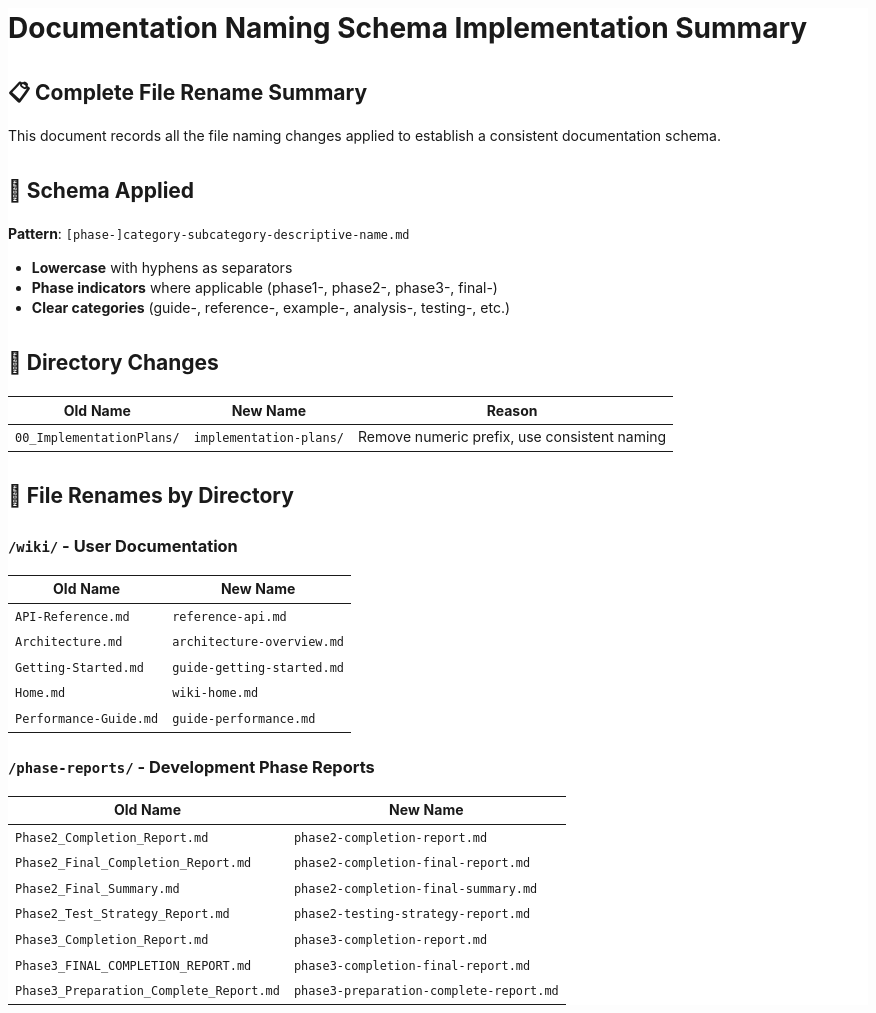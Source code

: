 # Documentation Naming Schema Implementation Summary

## 📋 **Complete File Rename Summary**

This document records all the file naming changes applied to establish a consistent documentation schema.

## 🎯 **Schema Applied**

**Pattern**: `[phase-]category-subcategory-descriptive-name.md`
- **Lowercase** with hyphens as separators
- **Phase indicators** where applicable (phase1-, phase2-, phase3-, final-)
- **Clear categories** (guide-, reference-, example-, analysis-, testing-, etc.)

## 📁 **Directory Changes**

| **Old Name** | **New Name** | **Reason** |
|--------------|--------------|------------|
| `00_ImplementationPlans/` | `implementation-plans/` | Remove numeric prefix, use consistent naming |

## 📝 **File Renames by Directory**

### **`/wiki/` - User Documentation**
| **Old Name** | **New Name** |
|--------------|--------------|
| `API-Reference.md` | `reference-api.md` |
| `Architecture.md` | `architecture-overview.md` |
| `Getting-Started.md` | `guide-getting-started.md` |
| `Home.md` | `wiki-home.md` |
| `Performance-Guide.md` | `guide-performance.md` |

### **`/phase-reports/` - Development Phase Reports**
| **Old Name** | **New Name** |
|--------------|--------------|
| `Phase2_Completion_Report.md` | `phase2-completion-report.md` |
| `Phase2_Final_Completion_Report.md` | `phase2-completion-final-report.md` |
| `Phase2_Final_Summary.md` | `phase2-completion-final-summary.md` |
| `Phase2_Test_Strategy_Report.md` | `phase2-testing-strategy-report.md` |
| `Phase3_Completion_Report.md` | `phase3-completion-report.md` |
| `Phase3_FINAL_COMPLETION_REPORT.md` | `phase3-completion-final-report.md` |
| `Phase3_Preparation_Complete_Report.md` | `phase3-preparation-complete-report.md` |
